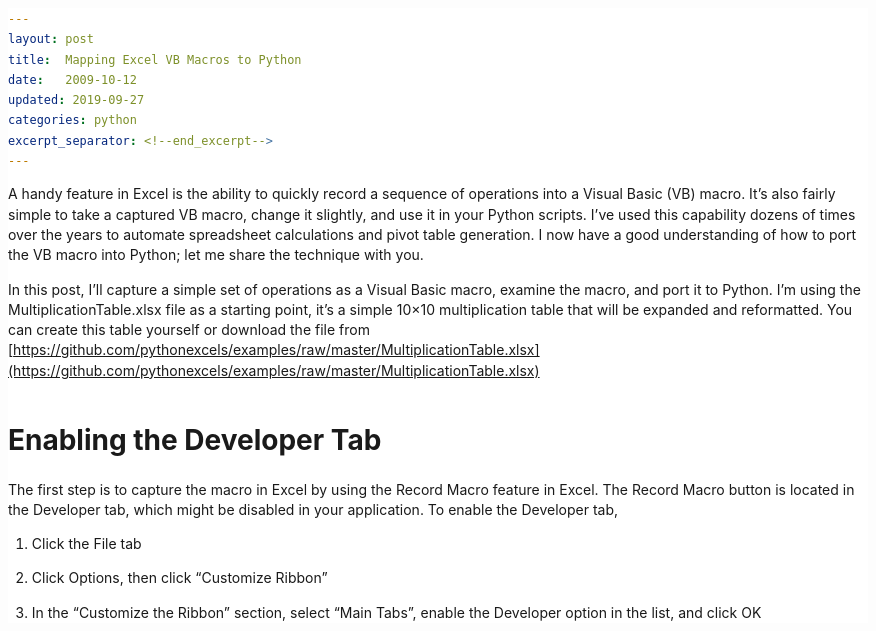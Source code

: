```yaml
---
layout: post
title:  Mapping Excel VB Macros to Python
date:   2009-10-12
updated: 2019-09-27
categories: python
excerpt_separator: <!--end_excerpt-->
---
```


A handy feature in Excel is the ability to quickly record a sequence
of operations into a Visual Basic (VB) macro. It’s also fairly simple
to take a captured VB macro, change it slightly, and use it in your
Python scripts. I’ve used this capability dozens of times over the
years to automate spreadsheet calculations and pivot table generation.
I now have a good understanding of how to port the VB macro into
Python; let me share the technique with you.



In this post, I’ll capture a simple set of operations as a Visual Basic
macro, examine the macro, and port it to Python. I’m using the
MultiplicationTable.xlsx file as a starting point, it’s a simple 10×10
multiplication table that will be expanded and reformatted. You can create this
table yourself or download the file from
[https://github.com/pythonexcels/examples/raw/master/MultiplicationTable.xlsx](https://github.com/pythonexcels/examples/raw/master/MultiplicationTable.xlsx)

# Enabling the Developer Tab

The first step is to capture the macro in Excel by using the Record
Macro feature in Excel. The Record Macro button is located in the
Developer tab, which might be disabled in your application. To enable
the Developer tab,

1. Click the File tab

2. Click Options, then click “Customize Ribbon”

3. In the “Customize the Ribbon” section, select “Main Tabs”, enable
   the Developer option in the list, and click OK

